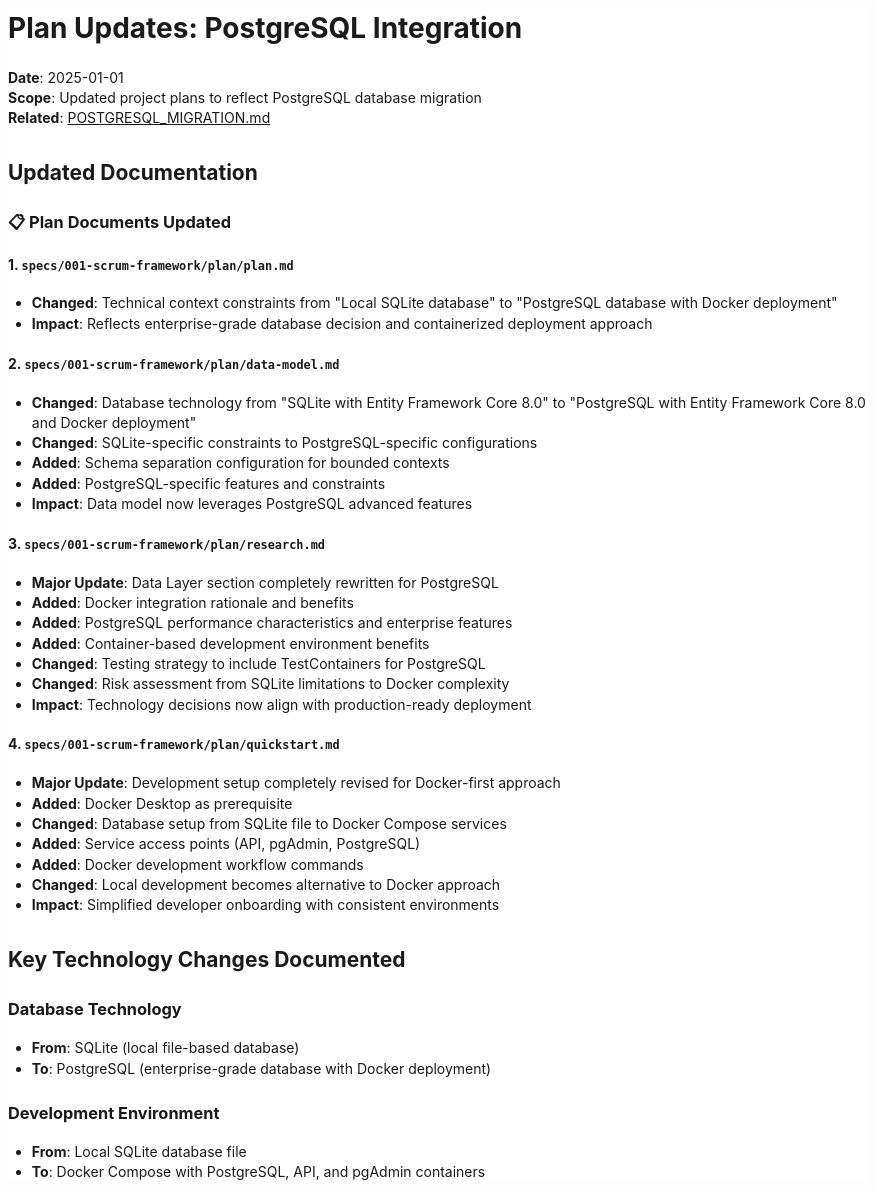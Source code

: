 # Plan Updates: PostgreSQL Integration

**Date**: 2025-01-01  
**Scope**: Updated project plans to reflect PostgreSQL database migration  
**Related**: [POSTGRESQL_MIGRATION.md](./POSTGRESQL_MIGRATION.md)

## Updated Documentation

### 📋 Plan Documents Updated

#### 1. `specs/001-scrum-framework/plan/plan.md`
- **Changed**: Technical context constraints from "Local SQLite database" to "PostgreSQL database with Docker deployment"
- **Impact**: Reflects enterprise-grade database decision and containerized deployment approach

#### 2. `specs/001-scrum-framework/plan/data-model.md`
- **Changed**: Database technology from "SQLite with Entity Framework Core 8.0" to "PostgreSQL with Entity Framework Core 8.0 and Docker deployment"
- **Changed**: SQLite-specific constraints to PostgreSQL-specific configurations
- **Added**: Schema separation configuration for bounded contexts
- **Added**: PostgreSQL-specific features and constraints
- **Impact**: Data model now leverages PostgreSQL advanced features

#### 3. `specs/001-scrum-framework/plan/research.md`
- **Major Update**: Data Layer section completely rewritten for PostgreSQL
- **Added**: Docker integration rationale and benefits
- **Added**: PostgreSQL performance characteristics and enterprise features
- **Added**: Container-based development environment benefits
- **Changed**: Testing strategy to include TestContainers for PostgreSQL
- **Changed**: Risk assessment from SQLite limitations to Docker complexity
- **Impact**: Technology decisions now align with production-ready deployment

#### 4. `specs/001-scrum-framework/plan/quickstart.md`
- **Major Update**: Development setup completely revised for Docker-first approach
- **Added**: Docker Desktop as prerequisite
- **Changed**: Database setup from SQLite file to Docker Compose services
- **Added**: Service access points (API, pgAdmin, PostgreSQL)
- **Added**: Docker development workflow commands
- **Changed**: Local development becomes alternative to Docker approach
- **Impact**: Simplified developer onboarding with consistent environments

## Key Technology Changes Documented

### Database Technology
- **From**: SQLite (local file-based database)
- **To**: PostgreSQL (enterprise-grade database with Docker deployment)

### Development Environment
- **From**: Local SQLite database file
- **To**: Docker Compose with PostgreSQL, API, and pgAdmin containers
